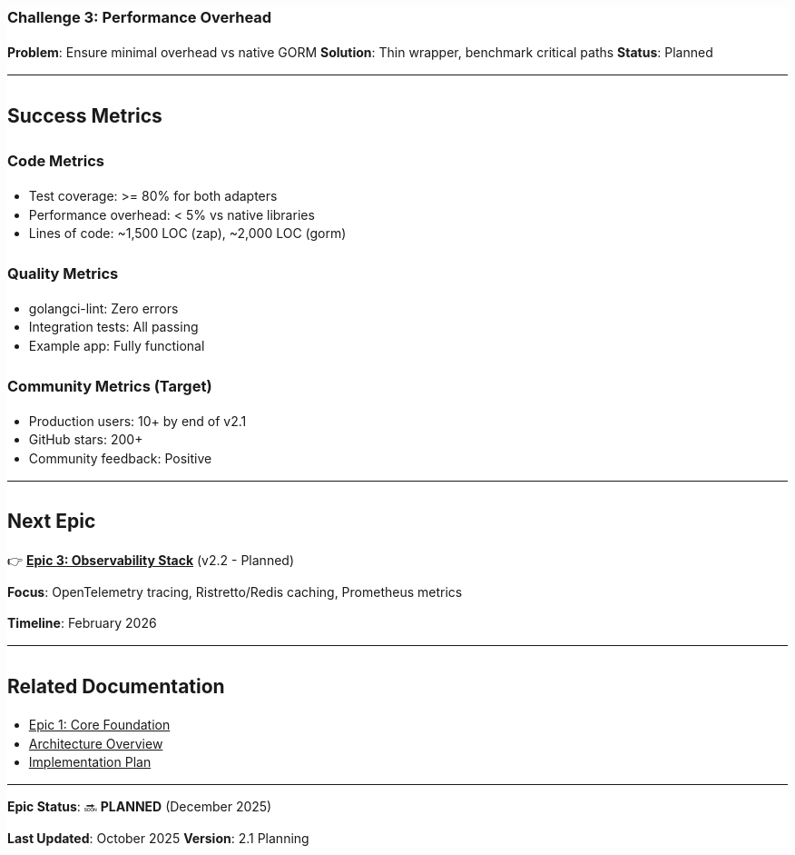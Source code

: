 ### Challenge 3: Performance Overhead
**Problem**: Ensure minimal overhead vs native GORM
**Solution**: Thin wrapper, benchmark critical paths
**Status**: Planned

---

## Success Metrics

### Code Metrics
- Test coverage: >= 80% for both adapters
- Performance overhead: < 5% vs native libraries
- Lines of code: ~1,500 LOC (zap), ~2,000 LOC (gorm)

### Quality Metrics
- golangci-lint: Zero errors
- Integration tests: All passing
- Example app: Fully functional

### Community Metrics (Target)
- Production users: 10+ by end of v2.1
- GitHub stars: 200+
- Community feedback: Positive

---

## Next Epic

👉 **[Epic 3: Observability Stack](epic-3-observability-stack.md)** (v2.2 - Planned)

**Focus**: OpenTelemetry tracing, Ristretto/Redis caching, Prometheus metrics

**Timeline**: February 2026

---

## Related Documentation

- [Epic 1: Core Foundation](epic-1-core-foundation.md)
- [Architecture Overview](../architecture.md)
- [Implementation Plan](../implementation-plan.md)

---

**Epic Status**: 🔜 **PLANNED** (December 2025)

**Last Updated**: October 2025
**Version**: 2.1 Planning
